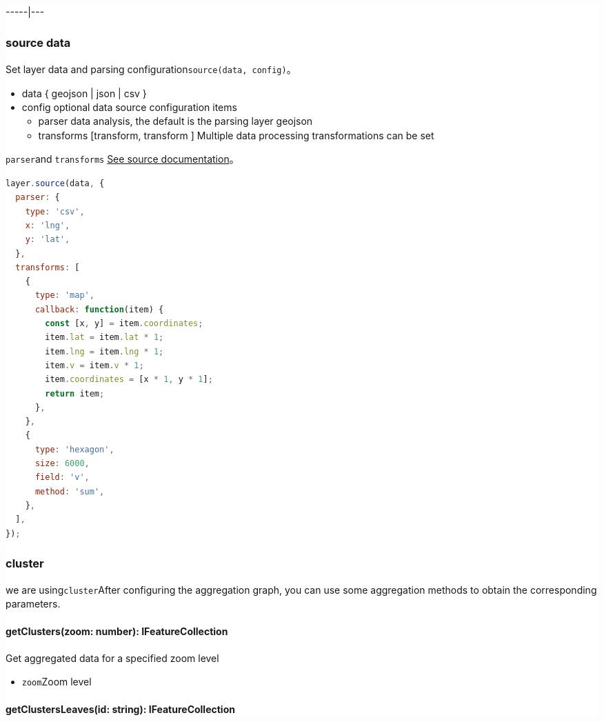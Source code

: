 -----|---

### source data

Set layer data and parsing configuration`source(data, config)`。

* data { geojson | json | csv }
* config optional data source configuration items
  * parser data analysis, the default is the parsing layer geojson
  * transforms \[transform, transform ] Multiple data processing transformations can be set

`parser`and  `transforms` [See source documentation](/api/source/source)。

```javascript
layer.source(data, {
  parser: {
    type: 'csv',
    x: 'lng',
    y: 'lat',
  },
  transforms: [
    {
      type: 'map',
      callback: function(item) {
        const [x, y] = item.coordinates;
        item.lat = item.lat * 1;
        item.lng = item.lng * 1;
        item.v = item.v * 1;
        item.coordinates = [x * 1, y * 1];
        return item;
      },
    },
    {
      type: 'hexagon',
      size: 6000,
      field: 'v',
      method: 'sum',
    },
  ],
});
```

### cluster

we are using`cluster`After configuring the aggregation graph, you can use some aggregation methods to obtain the corresponding parameters.

#### getClusters(zoom: number): IFeatureCollection

Get aggregated data for a specified zoom level

* `zoom`Zoom level

#### getClustersLeaves(id: string): IFeatureCollection
